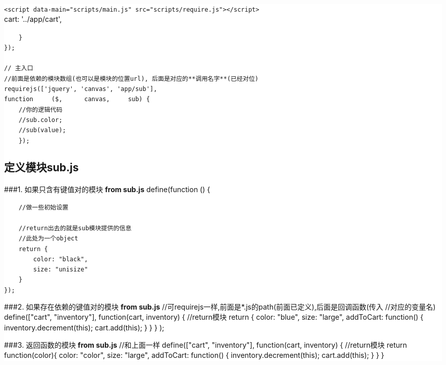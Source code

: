 ```<script data-main="scripts/main.js" src="scripts/require.js"></script>```  
        	cart: '../app/cart',
        	
    	}
	});

	// 主入口
	//前面是依赖的模块数组(也可以是模块的位置url), 后面是对应的**调用名字**(已经对位)
	requirejs(['jquery', 'canvas', 'app/sub'],
	function     ($,      canvas,     sub) {
    	//你的逻辑代码
    	//sub.color;
    	//sub(value);
    	});
    	
    	
定义模块sub.js
---

###1. 如果只含有键值对的模块
	**from sub.js**
	define(function () {
	
    	//做一些初始设置
		
		//return出去的就是sub模块提供的信息
		//此处为一个object
    	return {
        	color: "black",
        	size: "unisize"
    	}
	});
	
###2. 如果存在依赖的键值对的模块
	**from sub.js**
	//可requirejs一样,前面是*.js的path(前面已定义),后面是回调函数(传入
	//对应的变量名)
	define(["cart", "inventory"], function(cart, inventory) {
        //return模块
        return {
            color: "blue",
            size: "large",
            addToCart: function() {
                inventory.decrement(this);
                cart.add(this);
            }
        }
    }
	);
	
###3. 返回函数的模块
	**from sub.js**
	//和上面一样
	define(["cart", "inventory"], function(cart, inventory) {
        //return模块
        return function(color){
            color: "color",
            size: "large",
            addToCart: function() {
                inventory.decrement(this);
                cart.add(this);
            	}
            }
        }
```
